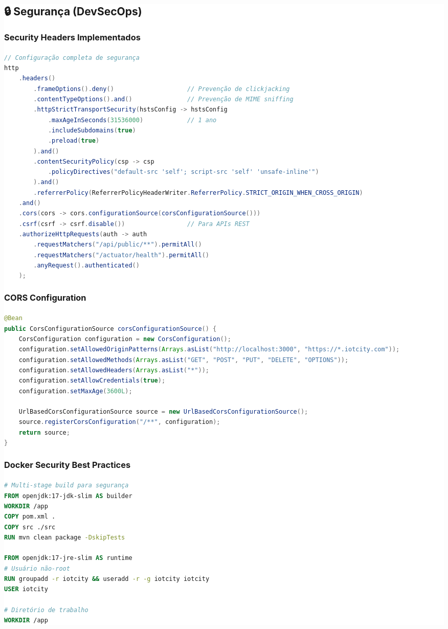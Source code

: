 ## 🔒 **Segurança (DevSecOps)**

### **Security Headers Implementados**
```java
// Configuração completa de segurança
http
    .headers()
        .frameOptions().deny()                    // Prevenção de clickjacking
        .contentTypeOptions().and()               // Prevenção de MIME sniffing
        .httpStrictTransportSecurity(hstsConfig -> hstsConfig
            .maxAgeInSeconds(31536000)            // 1 ano
            .includeSubdomains(true)
            .preload(true)
        ).and()
        .contentSecurityPolicy(csp -> csp
            .policyDirectives("default-src 'self'; script-src 'self' 'unsafe-inline'")
        ).and()
        .referrerPolicy(ReferrerPolicyHeaderWriter.ReferrerPolicy.STRICT_ORIGIN_WHEN_CROSS_ORIGIN)
    .and()
    .cors(cors -> cors.configurationSource(corsConfigurationSource()))
    .csrf(csrf -> csrf.disable())                 // Para APIs REST
    .authorizeHttpRequests(auth -> auth
        .requestMatchers("/api/public/**").permitAll()
        .requestMatchers("/actuator/health").permitAll()
        .anyRequest().authenticated()
    );
```

### **CORS Configuration**
```java
@Bean
public CorsConfigurationSource corsConfigurationSource() {
    CorsConfiguration configuration = new CorsConfiguration();
    configuration.setAllowedOriginPatterns(Arrays.asList("http://localhost:3000", "https://*.iotcity.com"));
    configuration.setAllowedMethods(Arrays.asList("GET", "POST", "PUT", "DELETE", "OPTIONS"));
    configuration.setAllowedHeaders(Arrays.asList("*"));
    configuration.setAllowCredentials(true);
    configuration.setMaxAge(3600L);
    
    UrlBasedCorsConfigurationSource source = new UrlBasedCorsConfigurationSource();
    source.registerCorsConfiguration("/**", configuration);
    return source;
}
```

### **Docker Security Best Practices**
```dockerfile
# Multi-stage build para segurança
FROM openjdk:17-jdk-slim AS builder
WORKDIR /app
COPY pom.xml .
COPY src ./src
RUN mvn clean package -DskipTests

FROM openjdk:17-jre-slim AS runtime
# Usuário não-root
RUN groupadd -r iotcity && useradd -r -g iotcity iotcity
USER iotcity

# Diretório de trabalho
WORKDIR /app

```